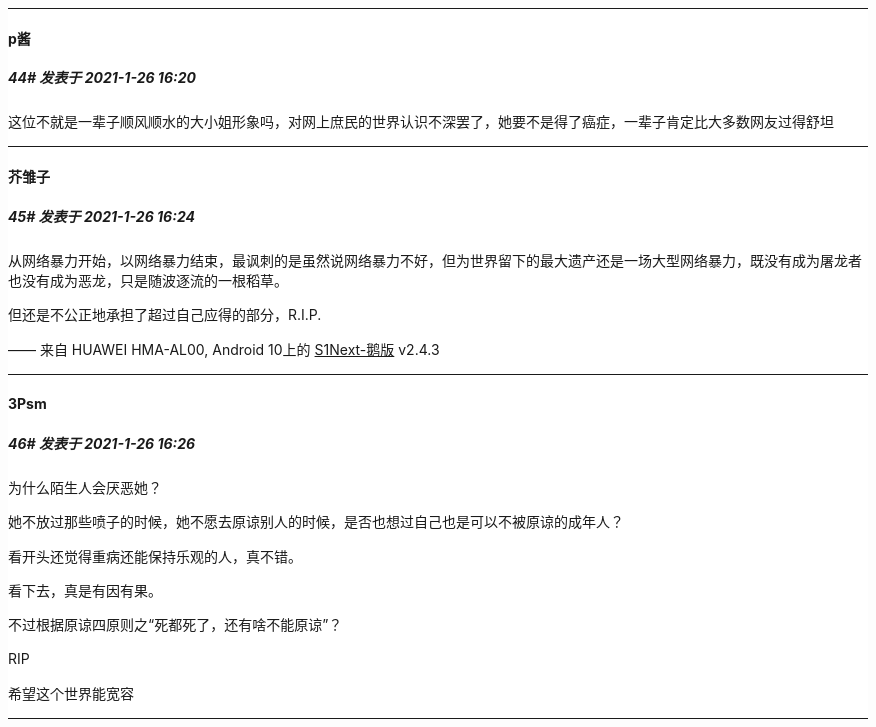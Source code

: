 


*****

####  p酱  
##### 44#       发表于 2021-1-26 16:20




这位不就是一辈子顺风顺水的大小姐形象吗，对网上庶民的世界认识不深罢了，她要不是得了癌症，一辈子肯定比大多数网友过得舒坦







*****

####  芥雏子  
##### 45#       发表于 2021-1-26 16:24




从网络暴力开始，以网络暴力结束，最讽刺的是虽然说网络暴力不好，但为世界留下的最大遗产还是一场大型网络暴力，既没有成为屠龙者也没有成为恶龙，只是随波逐流的一根稻草。

但还是不公正地承担了超过自己应得的部分，R.I.P.

—— 来自 HUAWEI HMA-AL00, Android 10上的 [S1Next-鹅版](https://github.com/ykrank/S1-Next/releases) v2.4.3







*****

####  3Psm  
##### 46#       发表于 2021-1-26 16:26




为什么陌生人会厌恶她？

她不放过那些喷子的时候，她不愿去原谅别人的时候，是否也想过自己也是可以不被原谅的成年人？


看开头还觉得重病还能保持乐观的人，真不错。

看下去，真是有因有果。


不过根据原谅四原则之“死都死了，还有啥不能原谅”？

RIP


希望这个世界能宽容







*****
